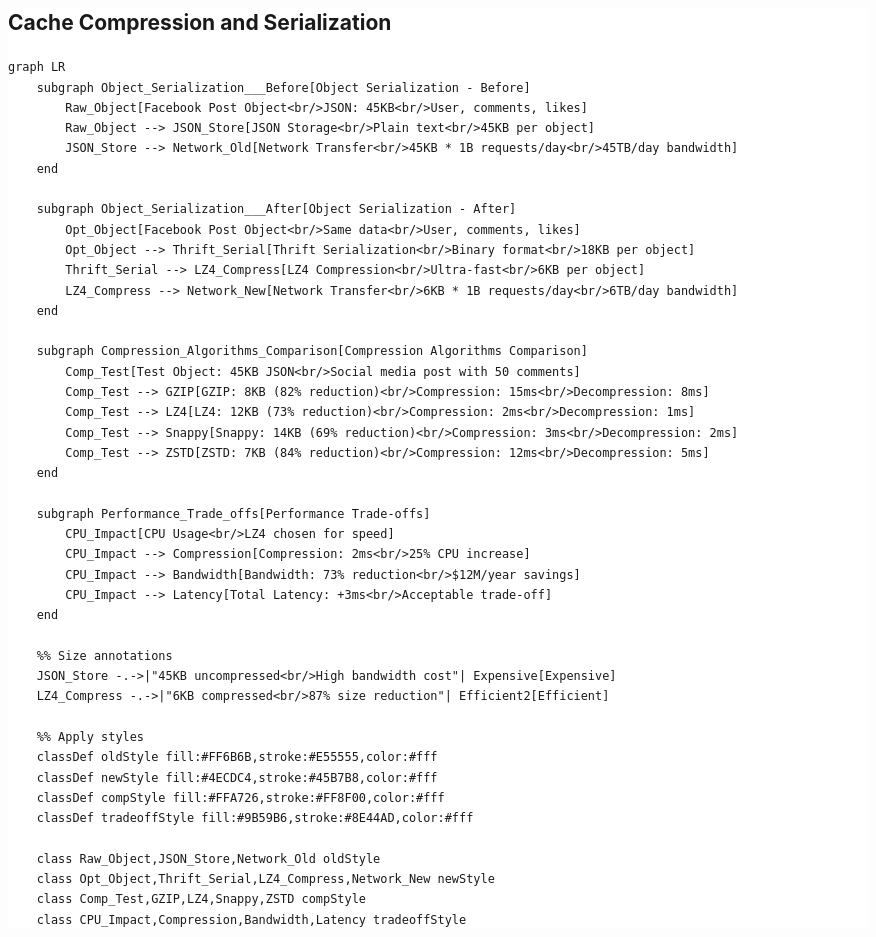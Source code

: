 ```mermaid
```

## Cache Compression and Serialization

```mermaid
graph LR
    subgraph Object_Serialization___Before[Object Serialization - Before]
        Raw_Object[Facebook Post Object<br/>JSON: 45KB<br/>User, comments, likes]
        Raw_Object --> JSON_Store[JSON Storage<br/>Plain text<br/>45KB per object]
        JSON_Store --> Network_Old[Network Transfer<br/>45KB * 1B requests/day<br/>45TB/day bandwidth]
    end

    subgraph Object_Serialization___After[Object Serialization - After]
        Opt_Object[Facebook Post Object<br/>Same data<br/>User, comments, likes]
        Opt_Object --> Thrift_Serial[Thrift Serialization<br/>Binary format<br/>18KB per object]
        Thrift_Serial --> LZ4_Compress[LZ4 Compression<br/>Ultra-fast<br/>6KB per object]
        LZ4_Compress --> Network_New[Network Transfer<br/>6KB * 1B requests/day<br/>6TB/day bandwidth]
    end

    subgraph Compression_Algorithms_Comparison[Compression Algorithms Comparison]
        Comp_Test[Test Object: 45KB JSON<br/>Social media post with 50 comments]
        Comp_Test --> GZIP[GZIP: 8KB (82% reduction)<br/>Compression: 15ms<br/>Decompression: 8ms]
        Comp_Test --> LZ4[LZ4: 12KB (73% reduction)<br/>Compression: 2ms<br/>Decompression: 1ms]
        Comp_Test --> Snappy[Snappy: 14KB (69% reduction)<br/>Compression: 3ms<br/>Decompression: 2ms]
        Comp_Test --> ZSTD[ZSTD: 7KB (84% reduction)<br/>Compression: 12ms<br/>Decompression: 5ms]
    end

    subgraph Performance_Trade_offs[Performance Trade-offs]
        CPU_Impact[CPU Usage<br/>LZ4 chosen for speed]
        CPU_Impact --> Compression[Compression: 2ms<br/>25% CPU increase]
        CPU_Impact --> Bandwidth[Bandwidth: 73% reduction<br/>$12M/year savings]
        CPU_Impact --> Latency[Total Latency: +3ms<br/>Acceptable trade-off]
    end

    %% Size annotations
    JSON_Store -.->|"45KB uncompressed<br/>High bandwidth cost"| Expensive[Expensive]
    LZ4_Compress -.->|"6KB compressed<br/>87% size reduction"| Efficient2[Efficient]

    %% Apply styles
    classDef oldStyle fill:#FF6B6B,stroke:#E55555,color:#fff
    classDef newStyle fill:#4ECDC4,stroke:#45B7B8,color:#fff
    classDef compStyle fill:#FFA726,stroke:#FF8F00,color:#fff
    classDef tradeoffStyle fill:#9B59B6,stroke:#8E44AD,color:#fff

    class Raw_Object,JSON_Store,Network_Old oldStyle
    class Opt_Object,Thrift_Serial,LZ4_Compress,Network_New newStyle
    class Comp_Test,GZIP,LZ4,Snappy,ZSTD compStyle
    class CPU_Impact,Compression,Bandwidth,Latency tradeoffStyle
```
